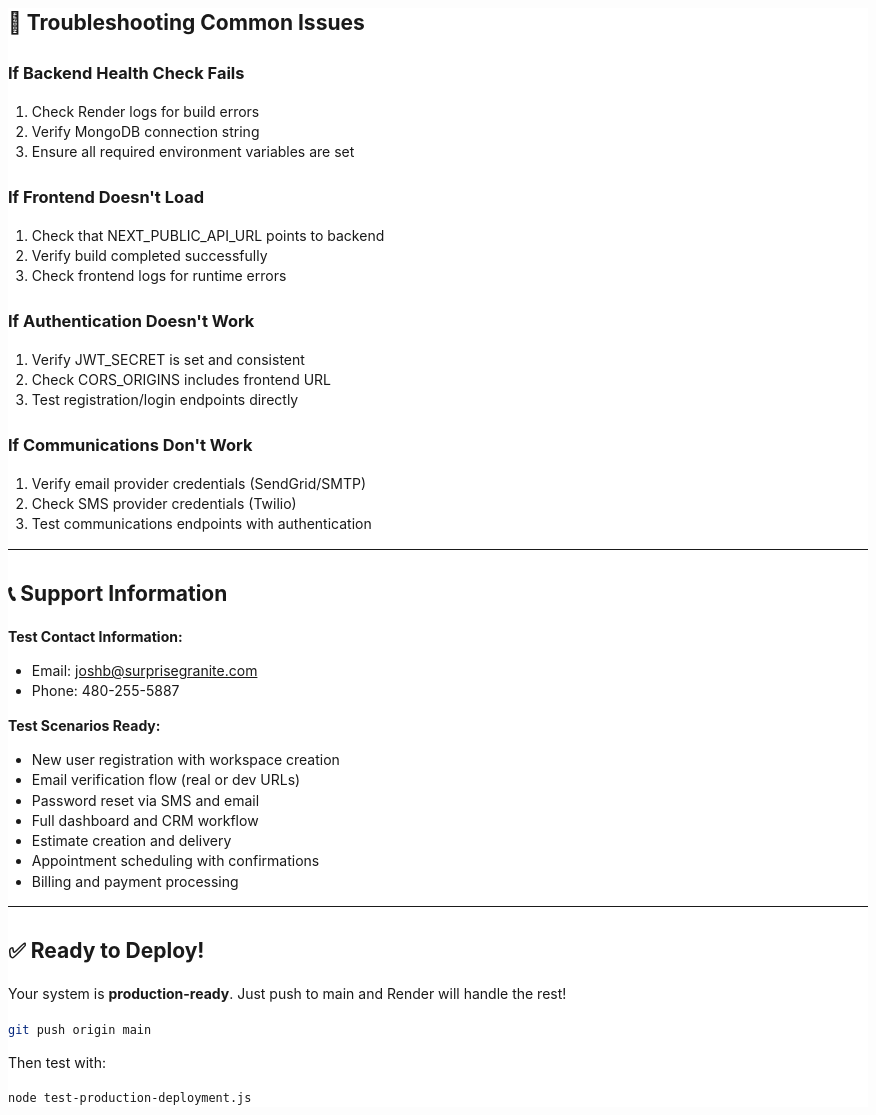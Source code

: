 ## 🚨 Troubleshooting Common Issues

### If Backend Health Check Fails
1. Check Render logs for build errors
2. Verify MongoDB connection string
3. Ensure all required environment variables are set

### If Frontend Doesn't Load
1. Check that NEXT_PUBLIC_API_URL points to backend
2. Verify build completed successfully
3. Check frontend logs for runtime errors

### If Authentication Doesn't Work
1. Verify JWT_SECRET is set and consistent
2. Check CORS_ORIGINS includes frontend URL
3. Test registration/login endpoints directly

### If Communications Don't Work
1. Verify email provider credentials (SendGrid/SMTP)
2. Check SMS provider credentials (Twilio)
3. Test communications endpoints with authentication

---

## 📞 Support Information

**Test Contact Information:**
- Email: joshb@surprisegranite.com
- Phone: 480-255-5887

**Test Scenarios Ready:**
- New user registration with workspace creation
- Email verification flow (real or dev URLs)
- Password reset via SMS and email
- Full dashboard and CRM workflow
- Estimate creation and delivery
- Appointment scheduling with confirmations
- Billing and payment processing

---

## ✅ Ready to Deploy!

Your system is **production-ready**. Just push to main and Render will handle the rest!

```bash
git push origin main
```

Then test with:
```bash
node test-production-deployment.js
```
